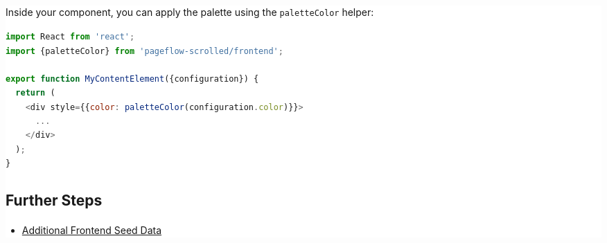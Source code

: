 Inside your component, you can apply the palette using the
`paletteColor` helper:

```javascript
import React from 'react';
import {paletteColor} from 'pageflow-scrolled/frontend';

export function MyContentElement({configuration}) {
  return (
    <div style={{color: paletteColor(configuration.color)}}>
      ...
    </div>
  );
}
```

## Further Steps

* [Additional Frontend Seed Data](./additional_frontend_seed_data.md)
